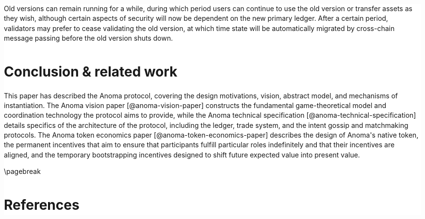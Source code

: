 Old versions can remain running for a while, during which period users can continue to use the old version or transfer assets as they wish, although certain aspects of security will now be dependent on the new primary ledger. After a certain period, validators may prefer to cease validating the old version, at which time state will be automatically migrated by cross-chain message passing before the old version shuts down.

# Conclusion & related work
This paper has described the Anoma protocol, covering the design motivations, vision, abstract model, and mechanisms of instantiation. The Anoma vision paper [@anoma-vision-paper] constructs the fundamental game-theoretical model and coordination technology the protocol aims to provide, while the Anoma technical specification [@anoma-technical-specification] details specifics of the architecture of the protocol, including the ledger, trade system, and the intent gossip and matchmaking protocols. The Anoma token economics paper [@anoma-token-economics-paper] describes the design of Anoma's native token, the permanent incentives that aim to ensure that participants fulfill particular roles indefinitely and that their incentives are aligned, and the temporary bootstrapping incentives designed to shift future expected value into present value. 

\pagebreak

# References



